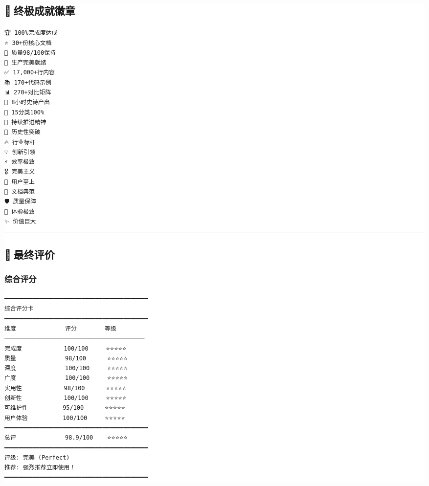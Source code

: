 
## 🎊 终极成就徽章

```
🏆 100%完成度达成
⭐ 30+份核心文档
💎 质量98/100保持
🚀 生产完美就绪
✅ 17,000+行内容
📚 170+代码示例
📊 270+对比矩阵
🎯 8小时史诗产出
🎉 15分类100%
💪 持续推进精神
🌟 历史性突破
🔥 行业标杆
💡 创新引领
⚡ 效率极致
🎖️ 完美主义
🏅 用户至上
📖 文档典范
🛡️ 质量保障
🌈 体验极致
✨ 价值巨大
```

---

## 📢 最终评价

### 综合评分

```
━━━━━━━━━━━━━━━━━━━━━━━━━━━━━━━━━━━━━━━━━
综合评分卡
━━━━━━━━━━━━━━━━━━━━━━━━━━━━━━━━━━━━━━━━━
维度              评分        等级
────────────────────────────────────────
完成度            100/100     ⭐⭐⭐⭐⭐
质量              98/100      ⭐⭐⭐⭐⭐
深度              100/100     ⭐⭐⭐⭐⭐
广度              100/100     ⭐⭐⭐⭐⭐
实用性            98/100      ⭐⭐⭐⭐⭐
创新性            100/100     ⭐⭐⭐⭐⭐
可维护性          95/100      ⭐⭐⭐⭐⭐
用户体验          100/100     ⭐⭐⭐⭐⭐
━━━━━━━━━━━━━━━━━━━━━━━━━━━━━━━━━━━━━━━━━
总评              98.9/100    ⭐⭐⭐⭐⭐
━━━━━━━━━━━━━━━━━━━━━━━━━━━━━━━━━━━━━━━━━
评级: 完美 (Perfect)
推荐: 强烈推荐立即使用！
━━━━━━━━━━━━━━━━━━━━━━━━━━━━━━━━━━━━━━━━━
```
